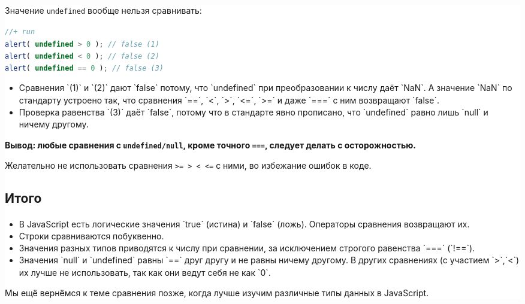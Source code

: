 Значение `undefined` вообще нельзя сравнивать:

```js
//+ run
alert( undefined > 0 ); // false (1)
alert( undefined < 0 ); // false (2)
alert( undefined == 0 ); // false (3)
```

<ul>
<li>Сравнения `(1)` и `(2)` дают `false` потому, что `undefined` при преобразовании к числу даёт `NaN`. А значение `NaN` по стандарту устроено так, что сравнения `==`, `<`, `>`, `<=`, `>=` и даже `===` с ним возвращают `false`.</li>
<li>Проверка равенства `(3)` даёт `false`, потому что в стандарте явно прописано, что `undefined` равно лишь `null` и ничему другому.</li>
</ul>


**Вывод: любые сравнения с `undefined/null`, кроме точного `===`, следует делать с осторожностью.**

Желательно не использовать сравнения `>= > < <=` с ними, во избежание ошибок в коде.


## Итого

<ul>
<li>В JavaScript есть логические значения `true` (истина) и `false` (ложь). Операторы сравнения возвращают их.</li>
<li>Строки сравниваются побуквенно.</li>
<li>Значения разных типов приводятся к числу при сравнении, за исключением строгого равенства `===` (`!==`).</li>
<li>Значения `null` и `undefined` равны `==` друг другу и не равны ничему другому. В других сравнениях (с участием `>`,`<`) их лучше не использовать, так как они ведут себя не как `0`.</li>
</ul>

Мы ещё вернёмся к теме сравнения позже, когда лучше изучим различные типы данных в JavaScript.
